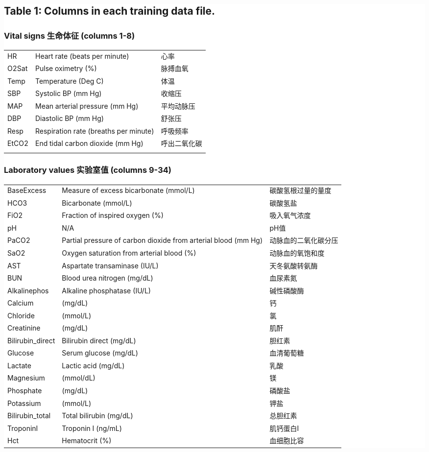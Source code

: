 ## Table 1: Columns in each training data file.

### Vital signs 生命体征 (columns 1-8)

| | | |
| --- | --- | --- |
| HR | Heart rate (beats per minute) | 心率 |
| O2Sat | Pulse oximetry (%) | 脉搏血氧 |
| Temp | Temperature (Deg C) | 体温 |
| SBP | Systolic BP (mm Hg) | 收缩压 |
| MAP | Mean arterial pressure (mm Hg) | 平均动脉压 |
| DBP | Diastolic BP (mm Hg) | 舒张压 |
| Resp | Respiration rate (breaths per minute) | 呼吸频率 |
| EtCO2 | End tidal carbon dioxide (mm Hg) | 呼出二氧化碳 |
| | | |

### Laboratory values 实验室值 (columns 9-34)

| | | |
| --- | --- | --- |
| BaseExcess | Measure of excess bicarbonate (mmol/L) | 碳酸氢根过量的量度 |
| HCO3 | Bicarbonate (mmol/L) | 碳酸氢盐 |
| FiO2 | Fraction of inspired oxygen (%) | 吸入氧气浓度 |
| pH | N/A | pH值 |
| PaCO2 | Partial pressure of carbon dioxide from arterial blood (mm Hg) | 动脉血的二氧化碳分压 |
| SaO2 | Oxygen saturation from arterial blood (%) | 动脉血的氧饱和度 |
| AST | Aspartate transaminase (IU/L) | 天冬氨酸转氨酶 |
| BUN | Blood urea nitrogen (mg/dL) | 血尿素氮 |
| Alkalinephos | Alkaline phosphatase (IU/L) | 碱性磷酸酶 |
| Calcium | (mg/dL) | 钙 |
| Chloride | (mmol/L) | 氯 |
| Creatinine | (mg/dL) | 肌酐 |
| Bilirubin_direct | Bilirubin direct (mg/dL) | 胆红素 |
| Glucose | Serum glucose (mg/dL) | 血清葡萄糖 |
| Lactate | Lactic acid (mg/dL) | 乳酸 |
| Magnesium | (mmol/dL) | 镁 |
| Phosphate | (mg/dL) | 磷酸盐 |
| Potassium | (mmol/L) | 钾盐 |
| Bilirubin_total | Total bilirubin (mg/dL) | 总胆红素 |
| TroponinI | Troponin I (ng/mL) | 肌钙蛋白I |
| Hct | Hematocrit (%) | 血细胞比容  |